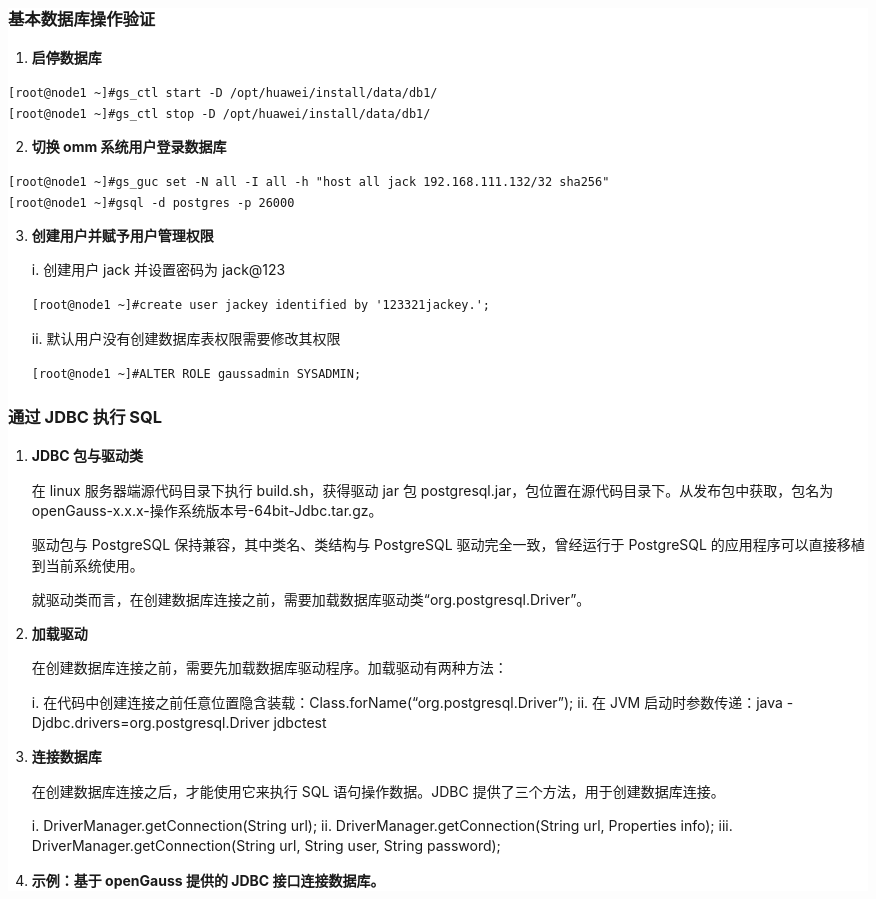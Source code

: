 ### 基本数据库操作验证

1. **启停数据库**

```
[root@node1 ~]#gs_ctl start -D /opt/huawei/install/data/db1/
[root@node1 ~]#gs_ctl stop -D /opt/huawei/install/data/db1/
```

2. **切换 omm 系统用户登录数据库**

```
[root@node1 ~]#gs_guc set -N all -I all -h "host all jack 192.168.111.132/32 sha256"
[root@node1 ~]#gsql -d postgres -p 26000
```

3. **创建用户并赋予用户管理权限**

   i. 创建用户 jack 并设置密码为 jack@123

   ```
   [root@node1 ~]#create user jackey identified by '123321jackey.';
   ```

   ii. 默认用户没有创建数据库表权限需要修改其权限

   ```
   [root@node1 ~]#ALTER ROLE gaussadmin SYSADMIN;
   ```

### 通过 JDBC 执行 SQL

1. **JDBC 包与驱动类**

   在 linux 服务器端源代码目录下执行 build.sh，获得驱动 jar 包 postgresql.jar，包位置在源代码目录下。从发布包中获取，包名为 openGauss-x.x.x-操作系统版本号-64bit-Jdbc.tar.gz。

   驱动包与 PostgreSQL 保持兼容，其中类名、类结构与 PostgreSQL 驱动完全一致，曾经运行于 PostgreSQL 的应用程序可以直接移植到当前系统使用。

   就驱动类而言，在创建数据库连接之前，需要加载数据库驱动类“org.postgresql.Driver”。

2. **加载驱动**

   在创建数据库连接之前，需要先加载数据库驱动程序。加载驱动有两种方法：

   i. 在代码中创建连接之前任意位置隐含装载：Class.forName(“org.postgresql.Driver”);
   ii. 在 JVM 启动时参数传递：java -Djdbc.drivers=org.postgresql.Driver jdbctest

3. **连接数据库**

   在创建数据库连接之后，才能使用它来执行 SQL 语句操作数据。JDBC 提供了三个方法，用于创建数据库连接。

   i. DriverManager.getConnection(String url);
   ii. DriverManager.getConnection(String url, Properties info);
   iii. DriverManager.getConnection(String url, String user, String password);

4. **示例：基于 openGauss 提供的 JDBC 接口连接数据库。**
